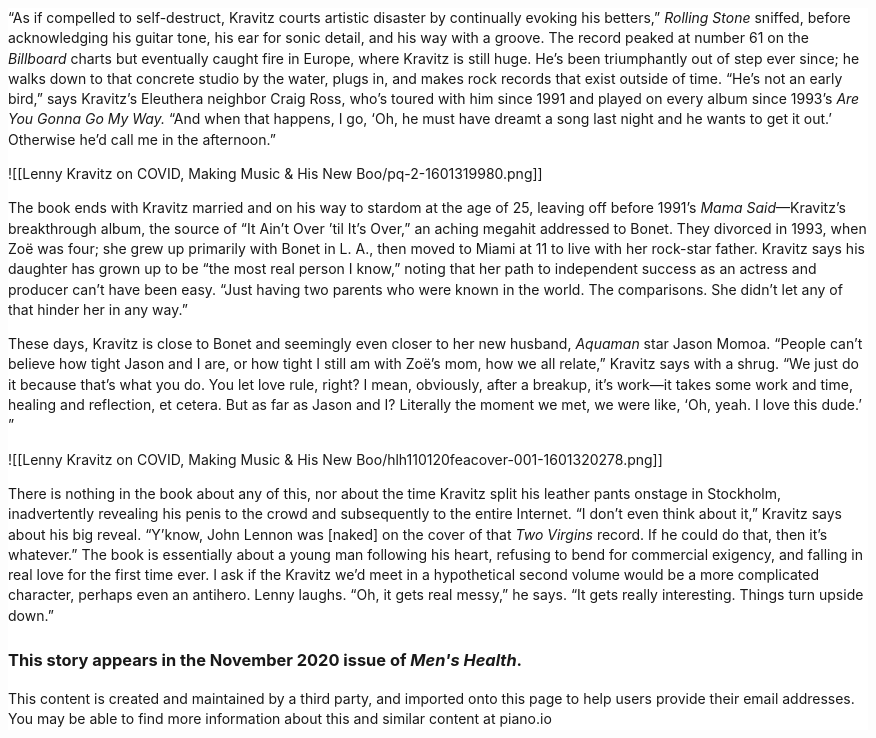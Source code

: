 “As if compelled to self-destruct, Kravitz courts artistic disaster by continually evoking his betters,” *Rolling Stone* sniffed, before acknowledging his guitar tone, his ear for sonic detail, and his way with a groove. The record peaked at number 61 on the *Billboard* charts but eventually caught fire in Europe, where Kravitz is still huge. He’s been triumphantly out of step ever since; he walks down to that concrete studio by the water, plugs in, and makes rock records that exist outside of time. “He’s not an early bird,” says Kravitz’s Eleuthera neighbor Craig Ross, who’s toured with him since 1991 and played on every album since 1993’s *Are You Gonna Go My Way.* “And when that happens, I go, ‘Oh, he must have dreamt a song last night and he wants to get it out.’ Otherwise he’d call me in the afternoon.”

![[Lenny Kravitz on COVID, Making Music & His New Boo/pq-2-1601319980.png]]

The book ends with Kravitz married and on his way to stardom at the age of 25, leaving off before 1991’s *Mama Said*—Kravitz’s breakthrough album, the source of “It Ain’t Over ’til It’s Over,” an aching megahit addressed to Bonet. They divorced in 1993, when Zoë was four; she grew up primarily with Bonet in L. A., then moved to Miami at 11 to live with her rock-star father. Kravitz says his daughter has grown up to be “the most real person I know,” noting that her path to independent success as an actress and producer can’t have been easy. “Just having two parents who were known in the world. The comparisons. She didn’t let any of that hinder her in any way.”

These days, Kravitz is close to Bonet and seemingly even closer to her new husband, *Aquaman* star Jason Momoa. “People can’t believe how tight Jason and I are, or how tight I still am with Zoë’s mom, how we all relate,” Kravitz says with a shrug. “We just do it because that’s what you do. You let love rule, right? I mean, obviously, after a breakup, it’s work—it takes some work and time, healing and reflection, et cetera. But as far as Jason and I? Literally the moment we met, we were like, ‘Oh, yeah. I love this dude.’ ”

![[Lenny Kravitz on COVID, Making Music & His New Boo/hlh110120feacover-001-1601320278.png]]

There is nothing in the book about any of this, nor about the time Kravitz split his leather pants onstage in Stockholm, inadvertently revealing his penis to the crowd and subsequently to the entire Internet. “I don’t even think about it,” Kravitz says about his big reveal. “Y’know, John Lennon was [naked] on the cover of that *Two Virgins* record. If he could do that, then it’s whatever.” The book is essentially about a young man following his heart, refusing to bend for commercial exigency, and falling in real love for the first time ever. I ask if the Kravitz we’d meet in a hypothetical second volume would be a more complicated character, perhaps even an antihero. Lenny laughs. “Oh, it gets real messy,” he says. “It gets really interesting. Things turn upside down.”

### This story appears in the November 2020 issue of *Men's Health*.

This content is created and maintained by a third party, and imported onto this page to help users provide their email addresses. You may be able to find more information about this and similar content at piano.io